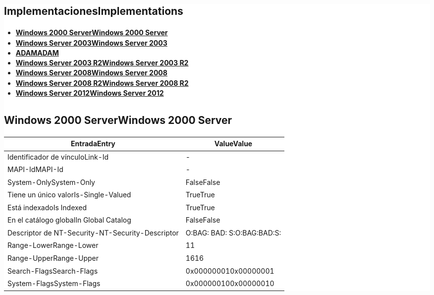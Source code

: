 

## <a name="implementations"></a><span data-ttu-id="1ee44-123">Implementaciones</span><span class="sxs-lookup"><span data-stu-id="1ee44-123">Implementations</span></span>

-   [<span data-ttu-id="1ee44-124">**Windows 2000 Server**</span><span class="sxs-lookup"><span data-stu-id="1ee44-124">**Windows 2000 Server**</span></span>](#windows-2000-server)
-   [<span data-ttu-id="1ee44-125">**Windows Server 2003**</span><span class="sxs-lookup"><span data-stu-id="1ee44-125">**Windows Server 2003**</span></span>](#windows-server-2003)
-   [<span data-ttu-id="1ee44-126">**ADAM**</span><span class="sxs-lookup"><span data-stu-id="1ee44-126">**ADAM**</span></span>](#adam)
-   [<span data-ttu-id="1ee44-127">**Windows Server 2003 R2**</span><span class="sxs-lookup"><span data-stu-id="1ee44-127">**Windows Server 2003 R2**</span></span>](#windows-server-2003-r2)
-   [<span data-ttu-id="1ee44-128">**Windows Server 2008**</span><span class="sxs-lookup"><span data-stu-id="1ee44-128">**Windows Server 2008**</span></span>](#windows-server-2008)
-   [<span data-ttu-id="1ee44-129">**Windows Server 2008 R2**</span><span class="sxs-lookup"><span data-stu-id="1ee44-129">**Windows Server 2008 R2**</span></span>](#windows-server-2008-r2)
-   [<span data-ttu-id="1ee44-130">**Windows Server 2012**</span><span class="sxs-lookup"><span data-stu-id="1ee44-130">**Windows Server 2012**</span></span>](#windows-server-2012)

## <a name="windows-2000-server"></a><span data-ttu-id="1ee44-131">Windows 2000 Server</span><span class="sxs-lookup"><span data-stu-id="1ee44-131">Windows 2000 Server</span></span>



| <span data-ttu-id="1ee44-132">Entrada</span><span class="sxs-lookup"><span data-stu-id="1ee44-132">Entry</span></span> | <span data-ttu-id="1ee44-133">Value</span><span class="sxs-lookup"><span data-stu-id="1ee44-133">Value</span></span> |
|------------------------|-----------------------------------------------------------------------------------------|
| <span data-ttu-id="1ee44-134">Identificador de vínculo</span><span class="sxs-lookup"><span data-stu-id="1ee44-134">Link-Id</span></span>                | \-                                                                                      |
| <span data-ttu-id="1ee44-135">MAPI-Id</span><span class="sxs-lookup"><span data-stu-id="1ee44-135">MAPI-Id</span></span>                | \-                                                                                      |
| <span data-ttu-id="1ee44-136">System-Only</span><span class="sxs-lookup"><span data-stu-id="1ee44-136">System-Only</span></span>            | <span data-ttu-id="1ee44-137">False</span><span class="sxs-lookup"><span data-stu-id="1ee44-137">False</span></span>                                                                                   |
| <span data-ttu-id="1ee44-138">Tiene un único valor</span><span class="sxs-lookup"><span data-stu-id="1ee44-138">Is-Single-Valued</span></span>       | <span data-ttu-id="1ee44-139">True</span><span class="sxs-lookup"><span data-stu-id="1ee44-139">True</span></span>                                                                                    |
| <span data-ttu-id="1ee44-140">Está indexado</span><span class="sxs-lookup"><span data-stu-id="1ee44-140">Is Indexed</span></span>             | <span data-ttu-id="1ee44-141">True</span><span class="sxs-lookup"><span data-stu-id="1ee44-141">True</span></span>                                                                                    |
| <span data-ttu-id="1ee44-142">En el catálogo global</span><span class="sxs-lookup"><span data-stu-id="1ee44-142">In Global Catalog</span></span>      | <span data-ttu-id="1ee44-143">False</span><span class="sxs-lookup"><span data-stu-id="1ee44-143">False</span></span>                                                                                   |
| <span data-ttu-id="1ee44-144">Descriptor de NT-Security-</span><span class="sxs-lookup"><span data-stu-id="1ee44-144">NT-Security-Descriptor</span></span> | <span data-ttu-id="1ee44-145">O:BAG: BAD: S:</span><span class="sxs-lookup"><span data-stu-id="1ee44-145">O:BAG:BAD:S:</span></span>                                                                            |
| <span data-ttu-id="1ee44-146">Range-Lower</span><span class="sxs-lookup"><span data-stu-id="1ee44-146">Range-Lower</span></span>            | <span data-ttu-id="1ee44-147">1</span><span class="sxs-lookup"><span data-stu-id="1ee44-147">1</span></span>                                                                                       |
| <span data-ttu-id="1ee44-148">Range-Upper</span><span class="sxs-lookup"><span data-stu-id="1ee44-148">Range-Upper</span></span>            | <span data-ttu-id="1ee44-149">16</span><span class="sxs-lookup"><span data-stu-id="1ee44-149">16</span></span>                                                                                      |
| <span data-ttu-id="1ee44-150">Search-Flags</span><span class="sxs-lookup"><span data-stu-id="1ee44-150">Search-Flags</span></span>           | <span data-ttu-id="1ee44-151">0x00000001</span><span class="sxs-lookup"><span data-stu-id="1ee44-151">0x00000001</span></span>                                                                              |
| <span data-ttu-id="1ee44-152">System-Flags</span><span class="sxs-lookup"><span data-stu-id="1ee44-152">System-Flags</span></span>           | <span data-ttu-id="1ee44-153">0x00000010</span><span class="sxs-lookup"><span data-stu-id="1ee44-153">0x00000010</span></span>                                                                              |